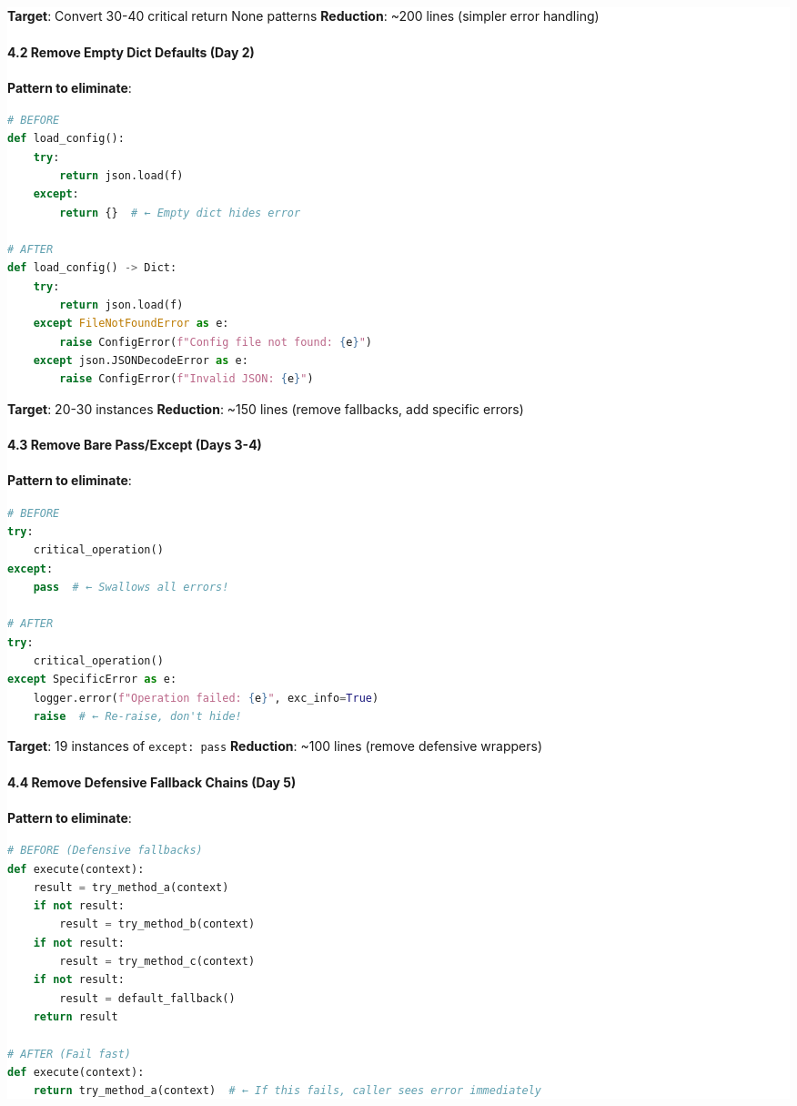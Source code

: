 
**Target**: Convert 30-40 critical return None patterns
**Reduction**: ~200 lines (simpler error handling)

#### 4.2 Remove Empty Dict Defaults (Day 2)

**Pattern to eliminate**:
```python
# BEFORE
def load_config():
    try:
        return json.load(f)
    except:
        return {}  # ← Empty dict hides error

# AFTER
def load_config() -> Dict:
    try:
        return json.load(f)
    except FileNotFoundError as e:
        raise ConfigError(f"Config file not found: {e}")
    except json.JSONDecodeError as e:
        raise ConfigError(f"Invalid JSON: {e}")
```

**Target**: 20-30 instances
**Reduction**: ~150 lines (remove fallbacks, add specific errors)

#### 4.3 Remove Bare Pass/Except (Days 3-4)

**Pattern to eliminate**:
```python
# BEFORE
try:
    critical_operation()
except:
    pass  # ← Swallows all errors!

# AFTER
try:
    critical_operation()
except SpecificError as e:
    logger.error(f"Operation failed: {e}", exc_info=True)
    raise  # ← Re-raise, don't hide!
```

**Target**: 19 instances of `except: pass`
**Reduction**: ~100 lines (remove defensive wrappers)

#### 4.4 Remove Defensive Fallback Chains (Day 5)

**Pattern to eliminate**:
```python
# BEFORE (Defensive fallbacks)
def execute(context):
    result = try_method_a(context)
    if not result:
        result = try_method_b(context)
    if not result:
        result = try_method_c(context)
    if not result:
        result = default_fallback()
    return result

# AFTER (Fail fast)
def execute(context):
    return try_method_a(context)  # ← If this fails, caller sees error immediately
```